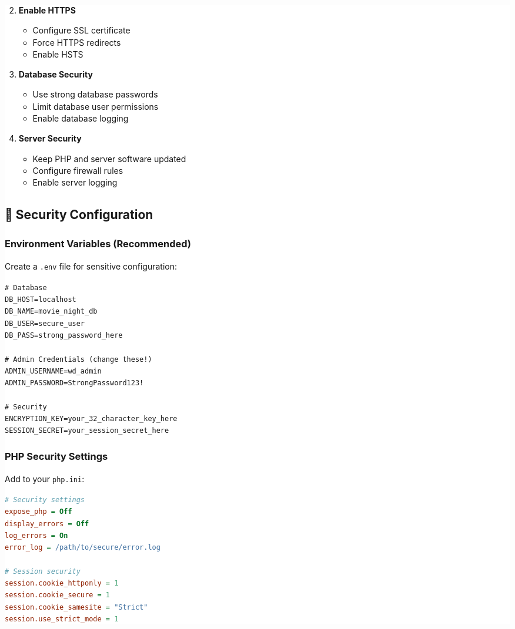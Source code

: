 2. **Enable HTTPS**
   - Configure SSL certificate
   - Force HTTPS redirects
   - Enable HSTS

3. **Database Security**
   - Use strong database passwords
   - Limit database user permissions
   - Enable database logging

4. **Server Security**
   - Keep PHP and server software updated
   - Configure firewall rules
   - Enable server logging

## 🔧 Security Configuration

### **Environment Variables (Recommended)**
Create a `.env` file for sensitive configuration:

```env
# Database
DB_HOST=localhost
DB_NAME=movie_night_db
DB_USER=secure_user
DB_PASS=strong_password_here

# Admin Credentials (change these!)
ADMIN_USERNAME=wd_admin
ADMIN_PASSWORD=StrongPassword123!

# Security
ENCRYPTION_KEY=your_32_character_key_here
SESSION_SECRET=your_session_secret_here
```

### **PHP Security Settings**
Add to your `php.ini`:

```ini
# Security settings
expose_php = Off
display_errors = Off
log_errors = On
error_log = /path/to/secure/error.log

# Session security
session.cookie_httponly = 1
session.cookie_secure = 1
session.cookie_samesite = "Strict"
session.use_strict_mode = 1
```
